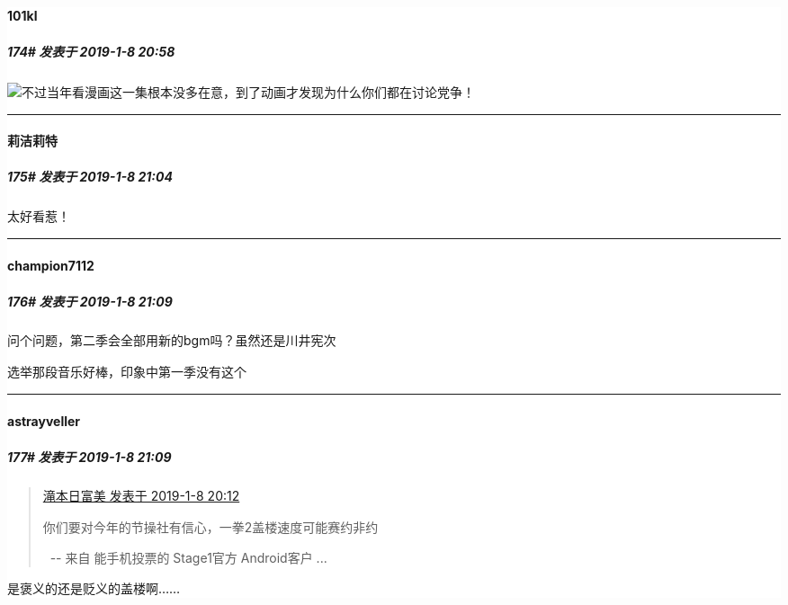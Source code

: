 ####  101kl  
##### 174#       发表于 2019-1-8 20:58



<img src="https://static.saraba1st.com/image/smiley/face2017/174.png" referrerpolicy="no-referrer">不过当年看漫画这一集根本没多在意，到了动画才发现为什么你们都在讨论党争！







*****

####  莉洁莉特  
##### 175#       发表于 2019-1-8 21:04




太好看惹！







*****

####  champion7112  
##### 176#       发表于 2019-1-8 21:09




问个问题，第二季会全部用新的bgm吗？虽然还是川井宪次


选举那段音乐好棒，印象中第一季没有这个







*****

####  astrayveller  
##### 177#       发表于 2019-1-8 21:09



<blockquote><a href="httphttps://bbs.saraba1st.com/2b/forum.php?mod=redirect&amp;goto=findpost&amp;pid=42205409&amp;ptid=1588795" target="_blank">滝本日富美 发表于 2019-1-8 20:12</a>

你们要对今年的节操社有信心，一拳2盖楼速度可能赛约非约


  -- 来自 能手机投票的 Stage1官方 Android客户 ...</blockquote>
是褒义的还是贬义的盖楼啊……






